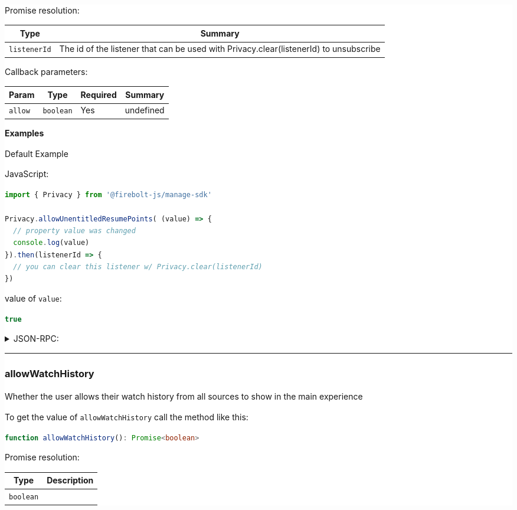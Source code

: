 
Promise resolution:

| Type | Summary |
| ---- | ------- |
| `listenerId` | The id of the listener that can be used with Privacy.clear(listenerId) to unsubscribe |

Callback parameters:

| Param                  | Type                 | Required                 | Summary                 |
| ---------------------- | -------------------- | ------------------------ | ----------------------- |
| `allow` | `boolean` | Yes | undefined |

**Examples**

Default Example


JavaScript:

```javascript
import { Privacy } from '@firebolt-js/manage-sdk'

Privacy.allowUnentitledResumePoints( (value) => {
  // property value was changed
  console.log(value)
}).then(listenerId => {
  // you can clear this listener w/ Privacy.clear(listenerId)
})
```

value of `value`:

```javascript
true
```


<details><summary>JSON-RPC:</summary></details>



---


### allowWatchHistory
Whether the user allows their watch history from all sources to show in the main experience



To get the value of `allowWatchHistory` call the method like this:


```typescript
function allowWatchHistory(): Promise<boolean>
```




Promise resolution:

| Type | Description |
| ---- | ----------- |
| `boolean` |  |
